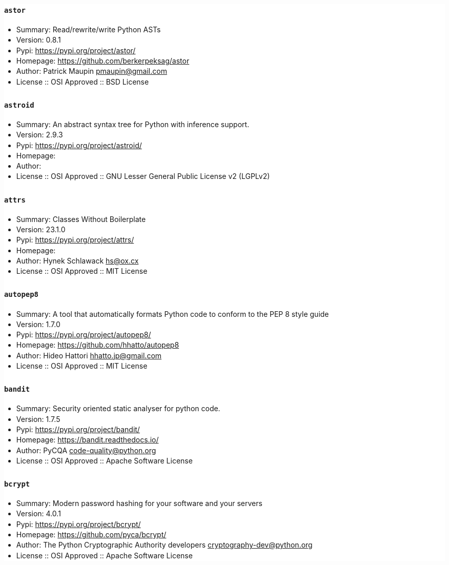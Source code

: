 
### `astor`

* Summary: Read/rewrite/write Python ASTs
* Version: 0.8.1
* Pypi: https://pypi.org/project/astor/
* Homepage: https://github.com/berkerpeksag/astor
* Author: Patrick Maupin pmaupin@gmail.com
* License :: OSI Approved :: BSD License

### `astroid`

* Summary: An abstract syntax tree for Python with inference support.
* Version: 2.9.3
* Pypi: https://pypi.org/project/astroid/
* Homepage: 
* Author: 
* License :: OSI Approved :: GNU Lesser General Public License v2 (LGPLv2)

### `attrs`

* Summary: Classes Without Boilerplate
* Version: 23.1.0
* Pypi: https://pypi.org/project/attrs/
* Homepage: 
* Author: Hynek Schlawack <hs@ox.cx>
* License :: OSI Approved :: MIT License

### `autopep8`

* Summary: A tool that automatically formats Python code to conform to the PEP 8 style guide
* Version: 1.7.0
* Pypi: https://pypi.org/project/autopep8/
* Homepage: https://github.com/hhatto/autopep8
* Author: Hideo Hattori hhatto.jp@gmail.com
* License :: OSI Approved :: MIT License

### `bandit`

* Summary: Security oriented static analyser for python code.
* Version: 1.7.5
* Pypi: https://pypi.org/project/bandit/
* Homepage: https://bandit.readthedocs.io/
* Author: PyCQA code-quality@python.org
* License :: OSI Approved :: Apache Software License

### `bcrypt`

* Summary: Modern password hashing for your software and your servers
* Version: 4.0.1
* Pypi: https://pypi.org/project/bcrypt/
* Homepage: https://github.com/pyca/bcrypt/
* Author: The Python Cryptographic Authority developers cryptography-dev@python.org
* License :: OSI Approved :: Apache Software License
